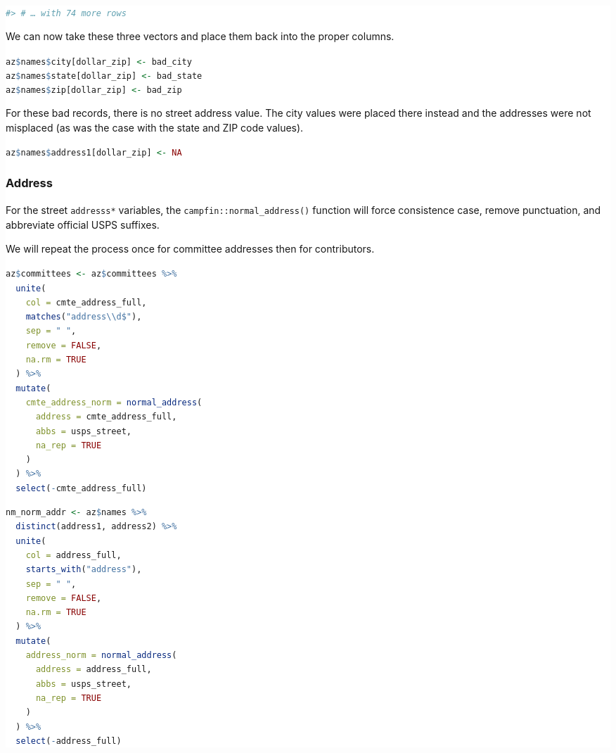 ``` r
#> # … with 74 more rows
```

We can now take these three vectors and place them back into the proper
columns.

``` r
az$names$city[dollar_zip] <- bad_city
az$names$state[dollar_zip] <- bad_state
az$names$zip[dollar_zip] <- bad_zip
```

For these bad records, there is no street address value. The city values
were placed there instead and the addresses were not misplaced (as was
the case with the state and ZIP code values).

``` r
az$names$address1[dollar_zip] <- NA
```

### Address

For the street `addresss*` variables, the `campfin::normal_address()`
function will force consistence case, remove punctuation, and abbreviate
official USPS suffixes.

We will repeat the process once for committee addresses then for
contributors.

``` r
az$committees <- az$committees %>% 
  unite(
    col = cmte_address_full,
    matches("address\\d$"),
    sep = " ",
    remove = FALSE,
    na.rm = TRUE
  ) %>% 
  mutate(
    cmte_address_norm = normal_address(
      address = cmte_address_full,
      abbs = usps_street,
      na_rep = TRUE
    )
  ) %>% 
  select(-cmte_address_full)
```

``` r
nm_norm_addr <- az$names %>% 
  distinct(address1, address2) %>% 
  unite(
    col = address_full,
    starts_with("address"),
    sep = " ",
    remove = FALSE,
    na.rm = TRUE
  ) %>% 
  mutate(
    address_norm = normal_address(
      address = address_full,
      abbs = usps_street,
      na_rep = TRUE
    )
  ) %>% 
  select(-address_full)
```
